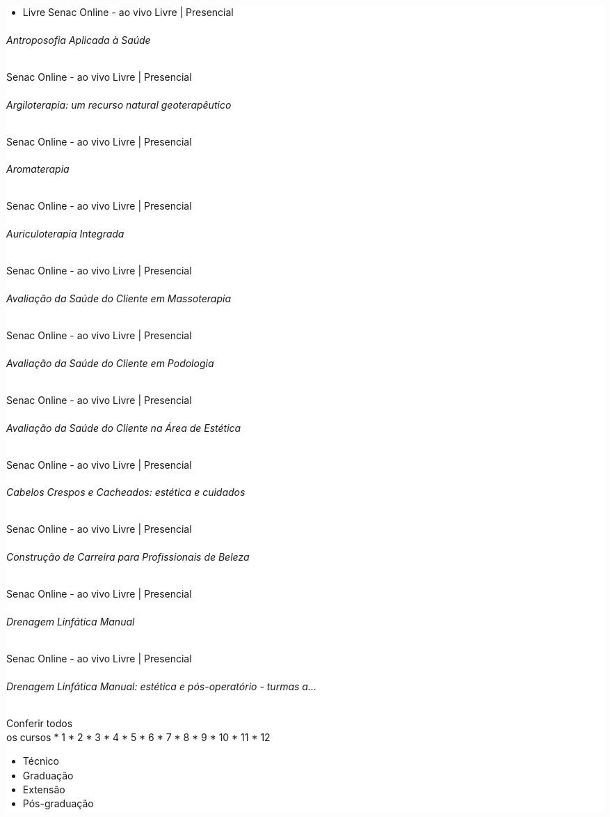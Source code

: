 
  * Livre
Senac Online - ao vivo
Livre | Presencial
###### Antroposofia Aplicada à Saúde
Senac Online - ao vivo
Livre | Presencial
###### Argiloterapia: um recurso natural geoterapêutico
Senac Online - ao vivo
Livre | Presencial
###### Aromaterapia
Senac Online - ao vivo
Livre | Presencial
###### Auriculoterapia Integrada
Senac Online - ao vivo
Livre | Presencial
###### Avaliação da Saúde do Cliente em Massoterapia
Senac Online - ao vivo
Livre | Presencial
###### Avaliação da Saúde do Cliente em Podologia
Senac Online - ao vivo
Livre | Presencial
###### Avaliação da Saúde do Cliente na Área de Estética
Senac Online - ao vivo
Livre | Presencial
###### Cabelos Crespos e Cacheados: estética e cuidados
Senac Online - ao vivo
Livre | Presencial
###### Construção de Carreira para Profissionais de Beleza
Senac Online - ao vivo
Livre | Presencial
###### Drenagem Linfática Manual
Senac Online - ao vivo
Livre | Presencial
###### Drenagem Linfática Manual: estética e pós-operatório - turmas a...
Conferir todos   
os cursos
    * 1
    * 2
    * 3
    * 4
    * 5
    * 6
    * 7
    * 8
    * 9
    * 10
    * 11
    * 12
  * Técnico
  * Graduação
  * Extensão
  * Pós-graduação
